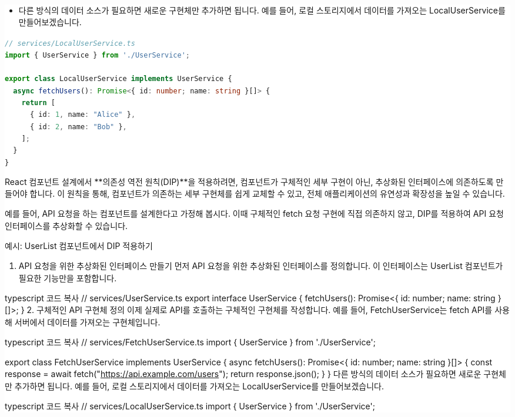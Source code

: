 - 다른 방식의 데이터 소스가 필요하면 새로운 구현체만 추가하면 됩니다. 예를 들어, 로컬 스토리지에서 데이터를 가져오는 LocalUserService를 만들어보겠습니다.

```ts
// services/LocalUserService.ts
import { UserService } from './UserService';

export class LocalUserService implements UserService {
  async fetchUsers(): Promise<{ id: number; name: string }[]> {
    return [
      { id: 1, name: "Alice" },
      { id: 2, name: "Bob" },
    ];
  }
}

```



React 컴포넌트 설계에서 **의존성 역전 원칙(DIP)**을 적용하려면, 컴포넌트가 구체적인 세부 구현이 아닌, 추상화된 인터페이스에 의존하도록 만들어야 합니다. 이 원칙을 통해, 컴포넌트가 의존하는 세부 구현체를 쉽게 교체할 수 있고, 전체 애플리케이션의 유연성과 확장성을 높일 수 있습니다.

예를 들어, API 요청을 하는 컴포넌트를 설계한다고 가정해 봅시다. 이때 구체적인 fetch 요청 구현에 직접 의존하지 않고, DIP를 적용하여 API 요청 인터페이스를 추상화할 수 있습니다.

예시: UserList 컴포넌트에서 DIP 적용하기
1. API 요청을 위한 추상화된 인터페이스 만들기
먼저 API 요청을 위한 추상화된 인터페이스를 정의합니다. 이 인터페이스는 UserList 컴포넌트가 필요한 기능만을 포함합니다.

typescript
코드 복사
// services/UserService.ts
export interface UserService {
  fetchUsers(): Promise<{ id: number; name: string }[]>;
}
2. 구체적인 API 구현체 정의
이제 실제로 API를 호출하는 구체적인 구현체를 작성합니다. 예를 들어, FetchUserService는 fetch API를 사용해 서버에서 데이터를 가져오는 구현체입니다.

typescript
코드 복사
// services/FetchUserService.ts
import { UserService } from './UserService';

export class FetchUserService implements UserService {
  async fetchUsers(): Promise<{ id: number; name: string }[]> {
    const response = await fetch("https://api.example.com/users");
    return response.json();
  }
}
다른 방식의 데이터 소스가 필요하면 새로운 구현체만 추가하면 됩니다. 예를 들어, 로컬 스토리지에서 데이터를 가져오는 LocalUserService를 만들어보겠습니다.

typescript
코드 복사
// services/LocalUserService.ts
import { UserService } from './UserService';
